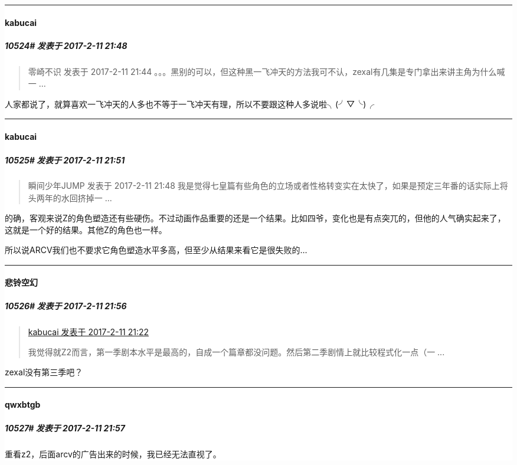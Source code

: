 *****

####  kabucai  
##### 10524#       发表于 2017-2-11 21:48



<blockquote>零崎不识 发表于 2017-2-11 21:44
。。。黑别的可以，但这种黑一飞冲天的方法我可不认，zexal有几集是专门拿出来讲主角为什么喊一 ...</blockquote>
人家都说了，就算喜欢一飞冲天的人多也不等于一飞冲天有理，所以不要跟这种人多说啦╮(╯▽╰)╭







*****

####  kabucai  
##### 10525#       发表于 2017-2-11 21:51



<blockquote>瞬间少年JUMP 发表于 2017-2-11 21:48
我是觉得七皇篇有些角色的立场或者性格转变实在太快了，如果是预定三年番的话实际上将头两年的水回挤掉一 ...</blockquote>
的确，客观来说Z的角色塑造还有些硬伤。不过动画作品重要的还是一个结果。比如四爷，变化也是有点突兀的，但他的人气确实起来了，这就是一个好的结果。其他Z的角色也一样。


所以说ARCV我们也不要求它角色塑造水平多高，但至少从结果来看它是很失败的…







*****

####  悲铃空幻  
##### 10526#       发表于 2017-2-11 21:56



<blockquote><a href="httphttps://bbs.saraba1st.com/2b/forum.php?mod=redirect&amp;goto=findpost&amp;pid=35182912&amp;ptid=980228" target="_blank">kabucai 发表于 2017-2-11 21:22</a>

我觉得就Z2而言，第一季剧本水平是最高的，自成一个篇章都没问题。然后第二季剧情上就比较程式化一点（一 ...</blockquote>
zexal没有第三季吧？







*****

####  qwxbtgb  
##### 10527#       发表于 2017-2-11 21:57




重看z2，后面arcv的广告出来的时候，我已经无法直视了。

